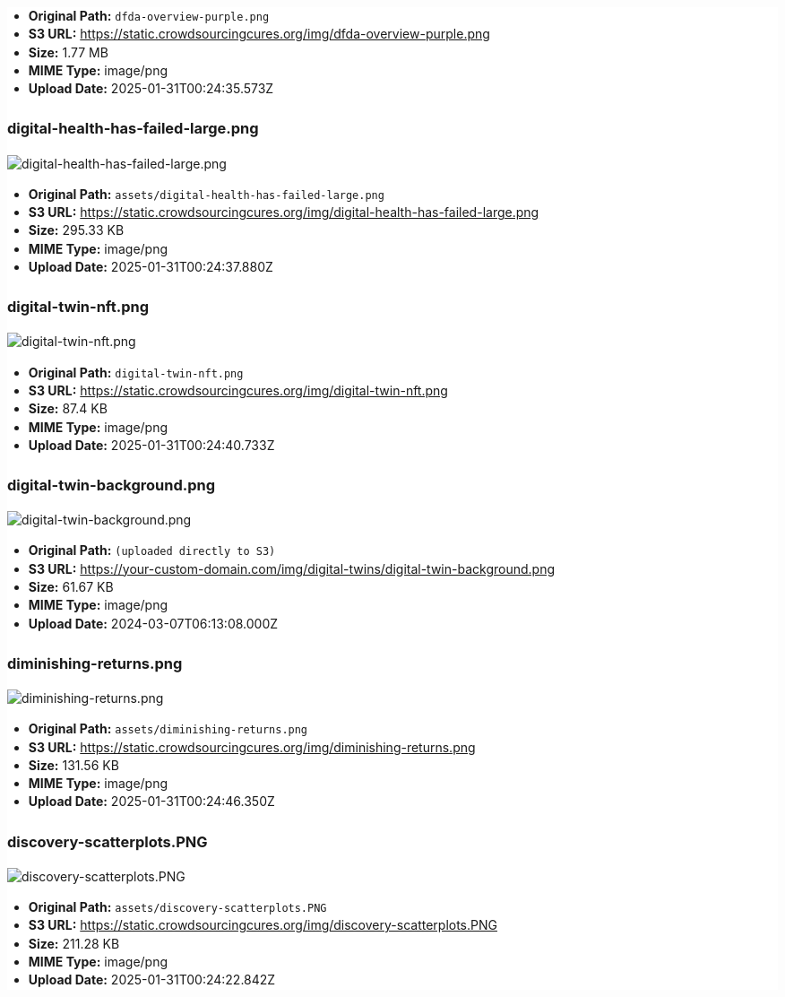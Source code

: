 - **Original Path:** `dfda-overview-purple.png`
- **S3 URL:** https://static.crowdsourcingcures.org/img/dfda-overview-purple.png
- **Size:** 1.77 MB
- **MIME Type:** image/png
- **Upload Date:** 2025-01-31T00:24:35.573Z

### digital-health-has-failed-large.png
![digital-health-has-failed-large.png](https://static.crowdsourcingcures.org/img/digital-health-has-failed-large.png)

- **Original Path:** `assets/digital-health-has-failed-large.png`
- **S3 URL:** https://static.crowdsourcingcures.org/img/digital-health-has-failed-large.png
- **Size:** 295.33 KB
- **MIME Type:** image/png
- **Upload Date:** 2025-01-31T00:24:37.880Z

### digital-twin-nft.png
![digital-twin-nft.png](https://static.crowdsourcingcures.org/img/digital-twin-nft.png)

- **Original Path:** `digital-twin-nft.png`
- **S3 URL:** https://static.crowdsourcingcures.org/img/digital-twin-nft.png
- **Size:** 87.4 KB
- **MIME Type:** image/png
- **Upload Date:** 2025-01-31T00:24:40.733Z

### digital-twin-background.png
![digital-twin-background.png](https://your-custom-domain.com/img/digital-twins/digital-twin-background.png)

- **Original Path:** `(uploaded directly to S3)`
- **S3 URL:** https://your-custom-domain.com/img/digital-twins/digital-twin-background.png
- **Size:** 61.67 KB
- **MIME Type:** image/png
- **Upload Date:** 2024-03-07T06:13:08.000Z

### diminishing-returns.png
![diminishing-returns.png](https://static.crowdsourcingcures.org/img/diminishing-returns.png)

- **Original Path:** `assets/diminishing-returns.png`
- **S3 URL:** https://static.crowdsourcingcures.org/img/diminishing-returns.png
- **Size:** 131.56 KB
- **MIME Type:** image/png
- **Upload Date:** 2025-01-31T00:24:46.350Z

### discovery-scatterplots.PNG
![discovery-scatterplots.PNG](https://static.crowdsourcingcures.org/img/discovery-scatterplots.PNG)

- **Original Path:** `assets/discovery-scatterplots.PNG`
- **S3 URL:** https://static.crowdsourcingcures.org/img/discovery-scatterplots.PNG
- **Size:** 211.28 KB
- **MIME Type:** image/png
- **Upload Date:** 2025-01-31T00:24:22.842Z
